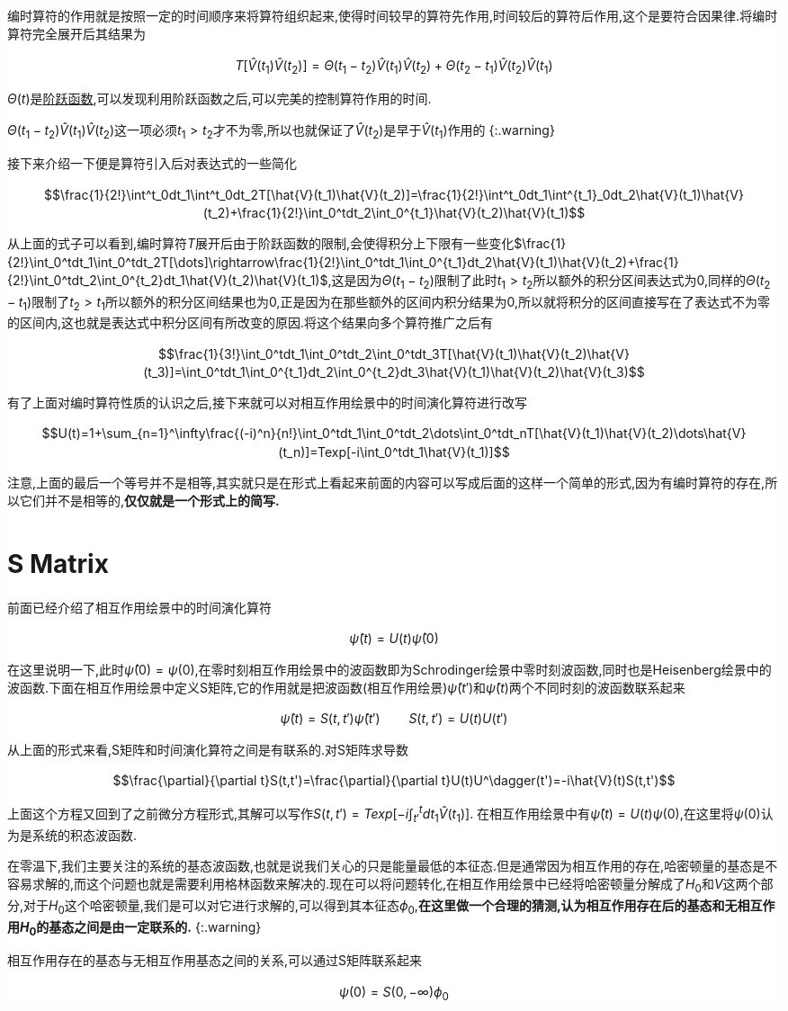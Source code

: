 编时算符的作用就是按照一定的时间顺序来将算符组织起来,使得时间较早的算符先作用,时间较后的算符后作用,这个是要符合因果律.将编时算符完全展开后其结果为

$$T[\hat{V}(t_1)\hat{V}(t_2)]=\Theta(t_1-t_2)\hat{V}(t_1)\hat{V}(t_2)+\Theta(t_2-t_1)\hat{V}(t_2)\hat{V}(t_1)$$

$\Theta(t)$是[阶跃函数](https://en.wikipedia.org/wiki/Step_function),可以发现利用阶跃函数之后,可以完美的控制算符作用的时间.

$\Theta(t_1-t_2)\hat{V}(t_1)\hat{V}(t_2)$这一项必须$t_1>t_2$才不为零,所以也就保证了$\hat{V}(t_2)$是早于$\hat{V}(t_1)$作用的
{:.warning}

接下来介绍一下便是算符引入后对表达式的一些简化

$$\frac{1}{2!}\int^t_0dt_1\int^t_0dt_2T[\hat{V}(t_1)\hat{V}(t_2)]=\frac{1}{2!}\int^t_0dt_1\int^{t_1}_0dt_2\hat{V}(t_1)\hat{V}(t_2)+\frac{1}{2!}\int_0^tdt_2\int_0^{t_1}\hat{V}(t_2)\hat{V}(t_1)$$

从上面的式子可以看到,编时算符$T$展开后由于阶跃函数的限制,会使得积分上下限有一些变化$\frac{1}{2!}\int_0^tdt_1\int_0^tdt_2T[\dots]\rightarrow\frac{1}{2!}\int_0^tdt_1\int_0^{t_1}dt_2\hat{V}(t_1)\hat{V}(t_2)+\frac{1}{2!}\int_0^tdt_2\int_0^{t_2}dt_1\hat{V}(t_2)\hat{V}(t_1)$,这是因为$\Theta(t_1-t_2)$限制了此时$t_1>t_2$所以额外的积分区间表达式为0,同样的$\Theta(t_2-t_1)$限制了$t_2>t_1$所以额外的积分区间结果也为0,正是因为在那些额外的区间内积分结果为0,所以就将积分的区间直接写在了表达式不为零的区间内,这也就是表达式中积分区间有所改变的原因.将这个结果向多个算符推广之后有

$$\frac{1}{3!}\int_0^tdt_1\int_0^tdt_2\int_0^tdt_3T[\hat{V}(t_1)\hat{V}(t_2)\hat{V}(t_3)]=\int_0^tdt_1\int_0^{t_1}dt_2\int_0^{t_2}dt_3\hat{V}(t_1)\hat{V}(t_2)\hat{V}(t_3)$$

有了上面对编时算符性质的认识之后,接下来就可以对相互作用绘景中的时间演化算符进行改写

$$U(t)=1+\sum_{n=1}^\infty\frac{(-i)^n}{n!}\int_0^tdt_1\int_0^tdt_2\dots\int_0^tdt_nT[\hat{V}(t_1)\hat{V}(t_2)\dots\hat{V}(t_n)]=Texp[-i\int_0^tdt_1\hat{V}(t_1)]$$

注意,上面的最后一个等号并不是相等,其实就只是在形式上看起来前面的内容可以写成后面的这样一个简单的形式,因为有编时算符的存在,所以它们并不是相等的,**仅仅就是一个形式上的简写.**

# S Matrix
前面已经介绍了相互作用绘景中的时间演化算符

$$\hat{\psi}(t)=U(t)\hat{\psi}(0)$$

在这里说明一下,此时$\hat{\psi}(0)=\psi(0)$,在零时刻相互作用绘景中的波函数即为Schrodinger绘景中零时刻波函数,同时也是Heisenberg绘景中的波函数.下面在相互作用绘景中定义S矩阵,它的作用就是把波函数(相互作用绘景)$\hat{\psi}(t')$和$\hat{\psi}(t)$两个不同时刻的波函数联系起来

$$\hat{\psi}(t)=S(t,t')\hat{\psi}(t')\qquad S(t,t')=U(t)U(t')$$

从上面的形式来看,S矩阵和时间演化算符之间是有联系的.对S矩阵求导数

$$\frac{\partial}{\partial t}S(t,t')=\frac{\partial}{\partial t}U(t)U^\dagger(t')=-i\hat{V}(t)S(t,t')$$

上面这个方程又回到了之前微分方程形式,其解可以写作$S(t,t')=Texp[-i\int_{t'}^tdt_1\hat{V}(t_1)]$.
在相互作用绘景中有$\hat{\psi}(t)=U(t)\psi(0)$,在这里将$\psi(0)$认为是系统的积态波函数.

在零温下,我们主要关注的系统的基态波函数,也就是说我们关心的只是能量最低的本征态.但是通常因为相互作用的存在,哈密顿量的基态是不容易求解的,而这个问题也就是需要利用格林函数来解决的.现在可以将问题转化,在相互作用绘景中已经将哈密顿量分解成了$H_0$和$V$这两个部分,对于$H_0$这个哈密顿量,我们是可以对它进行求解的,可以得到其本征态$\phi_0$,**在这里做一个合理的猜测,认为相互作用存在后的基态和无相互作用$H_0$的基态之间是由一定联系的.**
{:.warning}

相互作用存在的基态与无相互作用基态之间的关系,可以通过S矩阵联系起来

$$\psi(0)=S(0,-\infty)\phi_0$$
